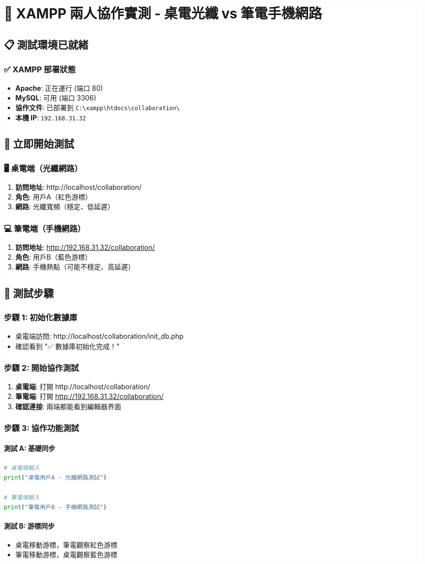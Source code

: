 # 🧪 XAMPP 兩人協作實測 - 桌電光纖 vs 筆電手機網路

## 📋 測試環境已就緒

### ✅ XAMPP 部署狀態
- **Apache**: 正在運行 (端口 80)
- **MySQL**: 可用 (端口 3306)
- **協作文件**: 已部署到 `C:\xampp\htdocs\collaboration\`
- **本機 IP**: `192.168.31.32`

## 🚀 立即開始測試

### 🖥️ 桌電端（光纖網路）
1. **訪問地址**: http://localhost/collaboration/
2. **角色**: 用戶A（紅色游標）
3. **網路**: 光纖寬頻（穩定、低延遲）

### 💻 筆電端（手機網路）
1. **訪問地址**: http://192.168.31.32/collaboration/
2. **角色**: 用戶B（藍色游標）
3. **網路**: 手機熱點（可能不穩定、高延遲）

## 📝 測試步驟

### 步驟 1: 初始化數據庫
- 桌電端訪問: http://localhost/collaboration/init_db.php
- 確認看到 "✅ 數據庫初始化完成！"

### 步驟 2: 開始協作測試
1. **桌電端**: 打開 http://localhost/collaboration/
2. **筆電端**: 打開 http://192.168.31.32/collaboration/
3. **確認連接**: 兩端都能看到編輯器界面

### 步驟 3: 協作功能測試

#### 測試 A: 基礎同步
```python
# 桌電端輸入
print("桌電用戶A - 光纖網路測試")

# 筆電端輸入
print("筆電用戶B - 手機網路測試")
```

#### 測試 B: 游標同步
- 桌電移動游標，筆電觀察紅色游標
- 筆電移動游標，桌電觀察藍色游標
